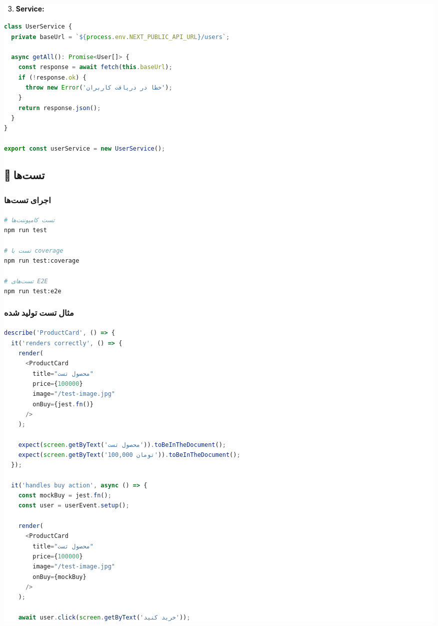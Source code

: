 3. **Service:**
```typescript
class UserService {
  private baseUrl = `${process.env.NEXT_PUBLIC_API_URL}/users`;

  async getAll(): Promise<User[]> {
    const response = await fetch(this.baseUrl);
    if (!response.ok) {
      throw new Error('خطا در دریافت کاربران');
    }
    return response.json();
  }
}

export const userService = new UserService();
```

## 🧪 تست‌ها

### اجرای تست‌ها

```bash
# تست کامپوننت‌ها
npm run test

# تست با coverage
npm run test:coverage

# تست‌های E2E
npm run test:e2e
```

### مثال تست تولید شده

```typescript
describe('ProductCard', () => {
  it('renders correctly', () => {
    render(
      <ProductCard 
        title="محصول تست"
        price={100000}
        image="/test-image.jpg"
        onBuy={jest.fn()}
      />
    );
    
    expect(screen.getByText('محصول تست')).toBeInTheDocument();
    expect(screen.getByText('100,000 تومان')).toBeInTheDocument();
  });

  it('handles buy action', async () => {
    const mockBuy = jest.fn();
    const user = userEvent.setup();
    
    render(
      <ProductCard 
        title="محصول تست"
        price={100000}
        image="/test-image.jpg"
        onBuy={mockBuy}
      />
    );
    
    await user.click(screen.getByText('خرید کنید'));
```